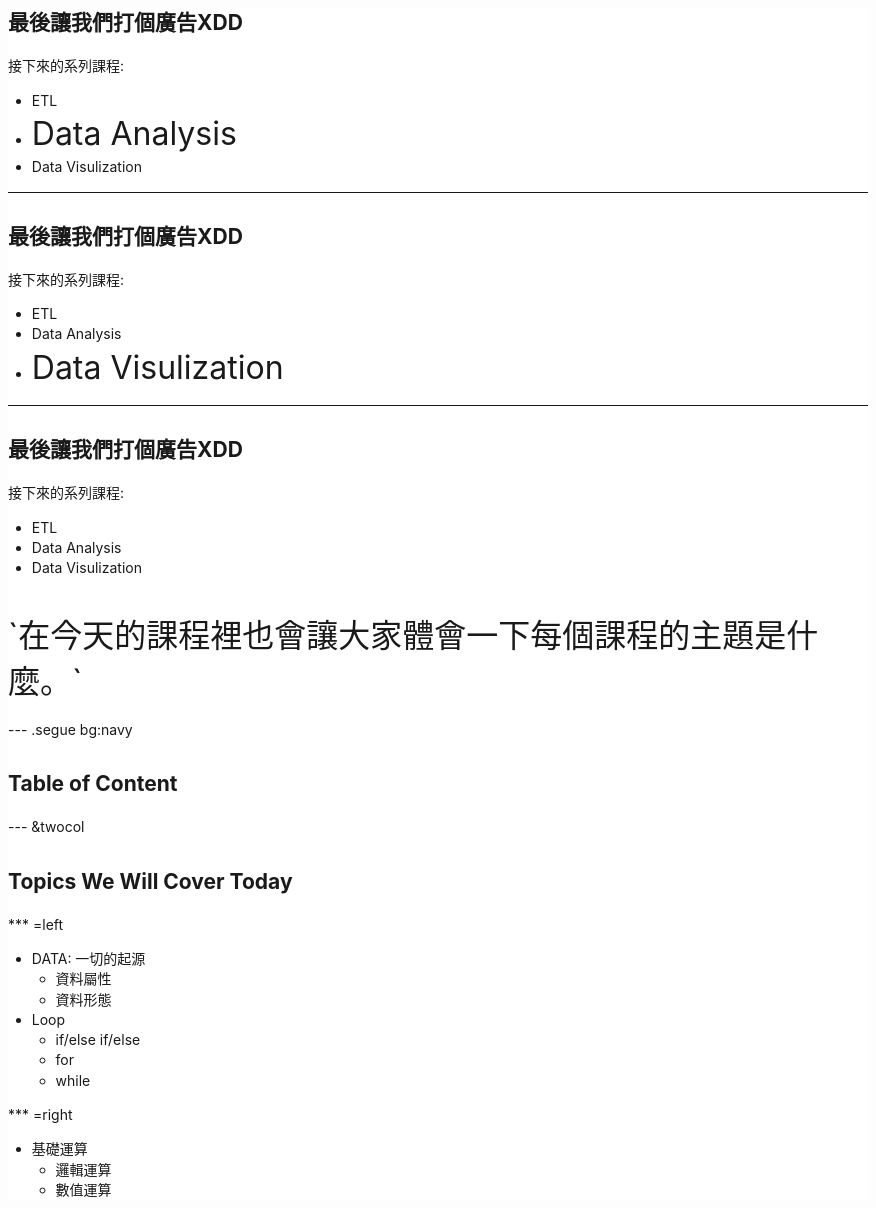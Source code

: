 ## 最後讓我們打個廣告XDD

接下來的系列課程:

- ETL
- <font size='6'> Data Analysis </font>
- Data Visulization


---

## 最後讓我們打個廣告XDD

接下來的系列課程:

- ETL
- Data Analysis
- <font size='6'> Data Visulization </font>


---

## 最後讓我們打個廣告XDD

接下來的系列課程:

- ETL
- Data Analysis
- Data Visulization

<br>
<font size='6'>
`在今天的課程裡也會讓大家體會一下每個課程的主題是什麼。`
</font>


--- .segue bg:navy

## Table of Content


--- &twocol

## Topics We Will Cover Today

*** =left
- DATA: 一切的起源
  - 資料屬性
  - 資料形態
- Loop
  - if/else if/else
  - for
  - while

*** =right
- 基礎運算
  - 邏輯運算
  - 數值運算
  